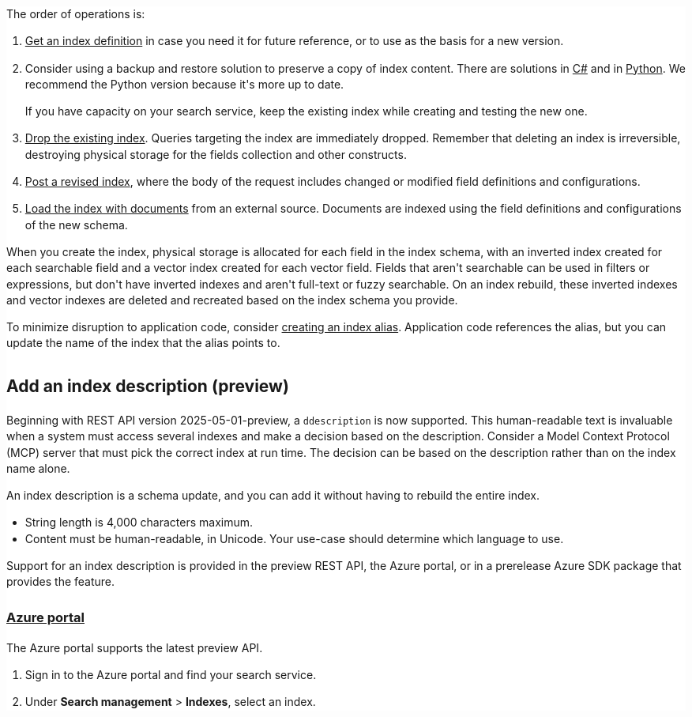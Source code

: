 The order of operations is:

1. [Get an index definition](/rest/api/searchservice/indexes/get) in case you need it for future reference, or to use as the basis for a new version.

1. Consider using a backup and restore solution to preserve a copy of index content. There are solutions in [C#](https://github.com/liamca/azure-search-backup-restore/blob/master/README.md) and in [Python](https://github.com/Azure/azure-search-vector-samples/tree/main/demo-python/code/utilities/index-backup-restore). We recommend the Python version because it's more up to date.

   If you have capacity on your search service, keep the existing index while creating and testing the new one.

1. [Drop the existing index](/rest/api/searchservice/indexes/delete). Queries targeting the index are immediately dropped. Remember that deleting an index is irreversible, destroying physical storage for the fields collection and other constructs. 

1. [Post a revised index](/rest/api/searchservice/indexes/create), where the body of the request includes changed or modified field definitions and configurations.

1. [Load the index with documents](/rest/api/searchservice/documents) from an external source. Documents are indexed using the field definitions and configurations of the new schema.

When you create the index, physical storage is allocated for each field in the index schema, with an inverted index created for each searchable field and a vector index created for each vector field. Fields that aren't searchable can be used in filters or expressions, but don't have inverted indexes and aren't full-text or fuzzy searchable. On an index rebuild, these inverted indexes and vector indexes are deleted and recreated based on the index schema you provide.

To minimize disruption to application code, consider [creating an index alias](search-how-to-alias.md). Application code references the alias, but you can update the name of the index that the alias points to.

## Add an index description (preview)

Beginning with REST API version 2025-05-01-preview, a `ddescription` is now supported. This human-readable text is invaluable when a system must access several indexes and make a decision based on the description. Consider a Model Context Protocol (MCP) server that must pick the correct index at run time. The decision can be  based on the description rather than on the index name alone.

An index description is a schema update, and you can add it without having to rebuild the entire index.

+ String length is 4,000 characters maximum.
+ Content must be human-readable, in Unicode. Your use-case should determine which language to use.

Support for an index description is provided in the preview REST API, the Azure portal, or in a prerelease Azure SDK package that provides the feature.

### [**Azure portal**](#tab/portal)

The Azure portal supports the latest preview API.

1. Sign in to the Azure portal and find your search service.

1. Under **Search management** > **Indexes**, select an index.
